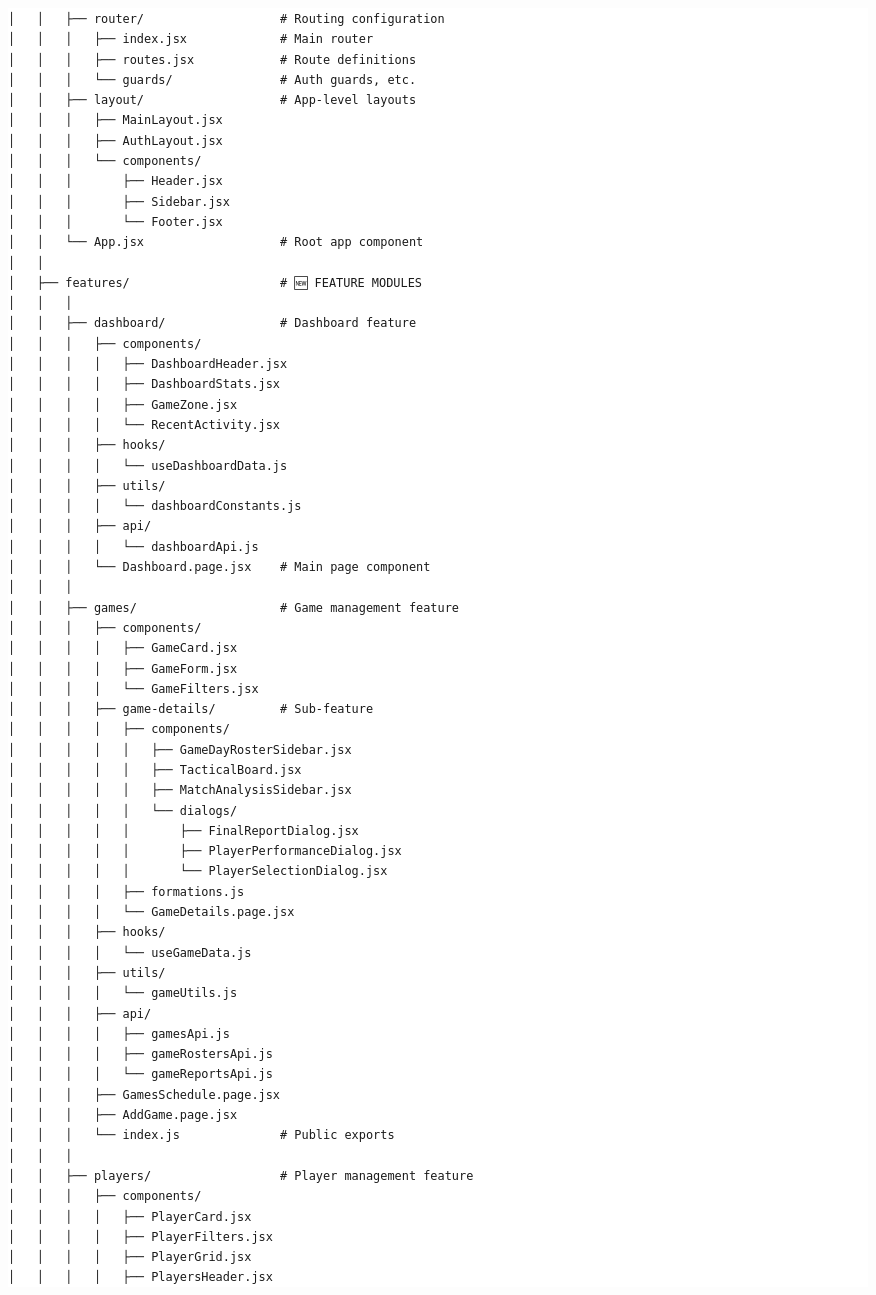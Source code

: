 ```
│   │   ├── router/                   # Routing configuration
│   │   │   ├── index.jsx             # Main router
│   │   │   ├── routes.jsx            # Route definitions
│   │   │   └── guards/               # Auth guards, etc.
│   │   ├── layout/                   # App-level layouts
│   │   │   ├── MainLayout.jsx
│   │   │   ├── AuthLayout.jsx
│   │   │   └── components/
│   │   │       ├── Header.jsx
│   │   │       ├── Sidebar.jsx
│   │   │       └── Footer.jsx
│   │   └── App.jsx                   # Root app component
│   │
│   ├── features/                     # 🆕 FEATURE MODULES
│   │   │
│   │   ├── dashboard/                # Dashboard feature
│   │   │   ├── components/
│   │   │   │   ├── DashboardHeader.jsx
│   │   │   │   ├── DashboardStats.jsx
│   │   │   │   ├── GameZone.jsx
│   │   │   │   └── RecentActivity.jsx
│   │   │   ├── hooks/
│   │   │   │   └── useDashboardData.js
│   │   │   ├── utils/
│   │   │   │   └── dashboardConstants.js
│   │   │   ├── api/
│   │   │   │   └── dashboardApi.js
│   │   │   └── Dashboard.page.jsx    # Main page component
│   │   │
│   │   ├── games/                    # Game management feature
│   │   │   ├── components/
│   │   │   │   ├── GameCard.jsx
│   │   │   │   ├── GameForm.jsx
│   │   │   │   └── GameFilters.jsx
│   │   │   ├── game-details/         # Sub-feature
│   │   │   │   ├── components/
│   │   │   │   │   ├── GameDayRosterSidebar.jsx
│   │   │   │   │   ├── TacticalBoard.jsx
│   │   │   │   │   ├── MatchAnalysisSidebar.jsx
│   │   │   │   │   └── dialogs/
│   │   │   │   │       ├── FinalReportDialog.jsx
│   │   │   │   │       ├── PlayerPerformanceDialog.jsx
│   │   │   │   │       └── PlayerSelectionDialog.jsx
│   │   │   │   ├── formations.js
│   │   │   │   └── GameDetails.page.jsx
│   │   │   ├── hooks/
│   │   │   │   └── useGameData.js
│   │   │   ├── utils/
│   │   │   │   └── gameUtils.js
│   │   │   ├── api/
│   │   │   │   ├── gamesApi.js
│   │   │   │   ├── gameRostersApi.js
│   │   │   │   └── gameReportsApi.js
│   │   │   ├── GamesSchedule.page.jsx
│   │   │   ├── AddGame.page.jsx
│   │   │   └── index.js              # Public exports
│   │   │
│   │   ├── players/                  # Player management feature
│   │   │   ├── components/
│   │   │   │   ├── PlayerCard.jsx
│   │   │   │   ├── PlayerFilters.jsx
│   │   │   │   ├── PlayerGrid.jsx
│   │   │   │   ├── PlayersHeader.jsx
```